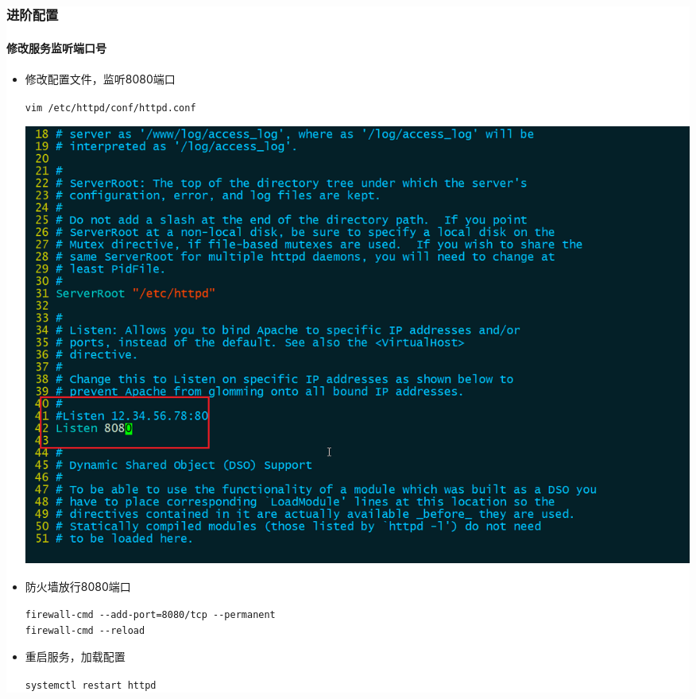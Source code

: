 ### 进阶配置

#### 修改服务监听端口号

-   修改配置文件，监听8080端口

    ```
    vim /etc/httpd/conf/httpd.conf
    ```

    ![image-20200428094113668](media/Httpd.assets/image-20200428094113668.png)

-   防火墙放行8080端口  

    ```shell
    firewall-cmd --add-port=8080/tcp --permanent
    firewall-cmd --reload 
    ```

-   重启服务，加载配置  

    ```shell
    systemctl restart httpd
    ```
